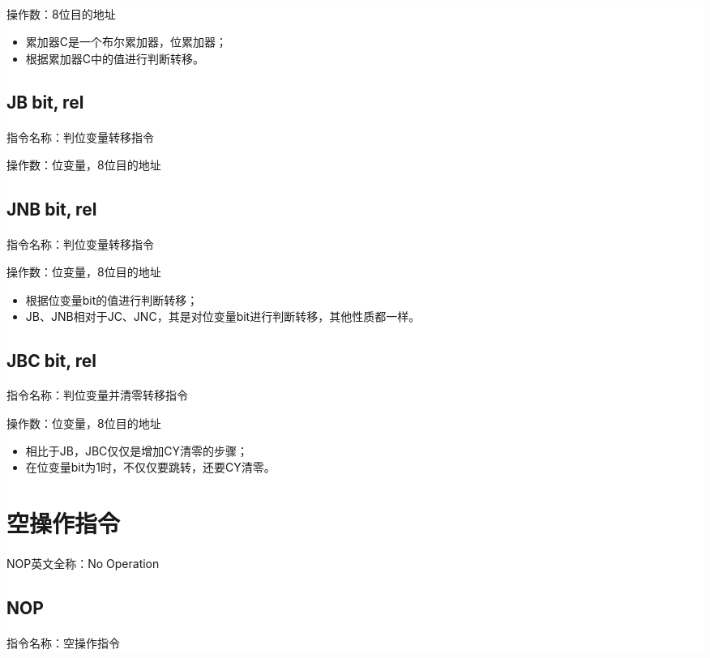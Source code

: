 操作数：8位目的地址

- 累加器C是一个布尔累加器，位累加器；
- 根据累加器C中的值进行判断转移。

## JB bit, rel
指令名称：判位变量转移指令

操作数：位变量，8位目的地址
## JNB bit, rel
指令名称：判位变量转移指令

操作数：位变量，8位目的地址

- 根据位变量bit的值进行判断转移；
- JB、JNB相对于JC、JNC，其是对位变量bit进行判断转移，其他性质都一样。
## JBC bit, rel
指令名称：判位变量并清零转移指令

操作数：位变量，8位目的地址

- 相比于JB，JBC仅仅是增加CY清零的步骤；
- 在位变量bit为1时，不仅仅要跳转，还要CY清零。

# 空操作指令
NOP英文全称：No Operation

## NOP
指令名称：空操作指令
